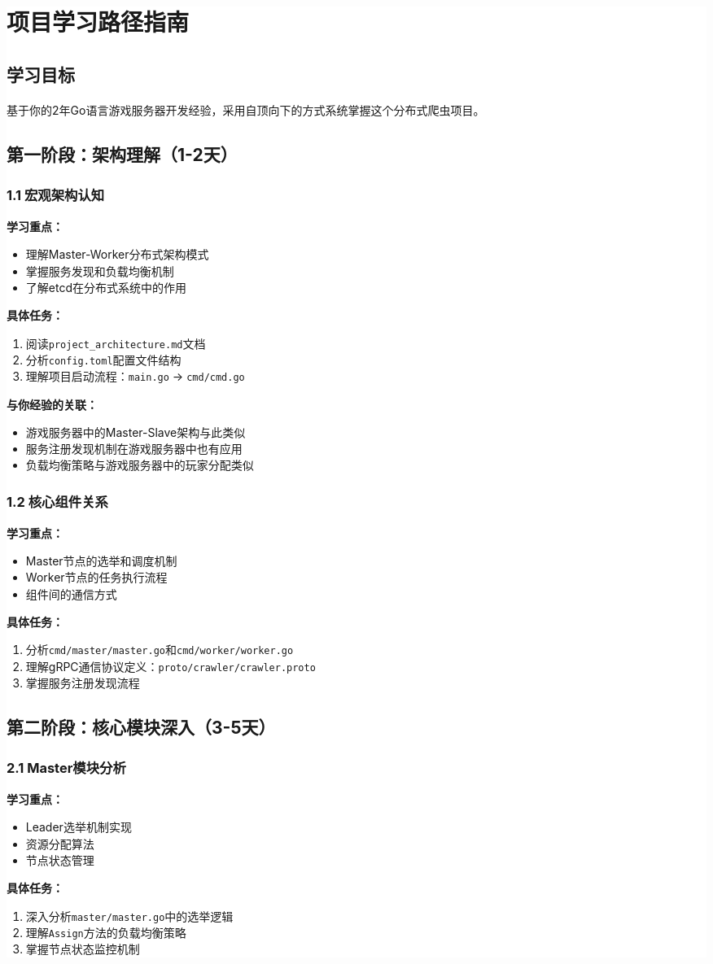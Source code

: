 # 项目学习路径指南

## 学习目标

基于你的2年Go语言游戏服务器开发经验，采用自顶向下的方式系统掌握这个分布式爬虫项目。

## 第一阶段：架构理解（1-2天）

### 1.1 宏观架构认知

**学习重点：**
- 理解Master-Worker分布式架构模式
- 掌握服务发现和负载均衡机制
- 了解etcd在分布式系统中的作用

**具体任务：**
1. 阅读`project_architecture.md`文档
2. 分析`config.toml`配置文件结构
3. 理解项目启动流程：`main.go` → `cmd/cmd.go`

**与你经验的关联：**
- 游戏服务器中的Master-Slave架构与此类似
- 服务注册发现机制在游戏服务器中也有应用
- 负载均衡策略与游戏服务器中的玩家分配类似

### 1.2 核心组件关系

**学习重点：**
- Master节点的选举和调度机制
- Worker节点的任务执行流程
- 组件间的通信方式

**具体任务：**
1. 分析`cmd/master/master.go`和`cmd/worker/worker.go`
2. 理解gRPC通信协议定义：`proto/crawler/crawler.proto`
3. 掌握服务注册发现流程

## 第二阶段：核心模块深入（3-5天）

### 2.1 Master模块分析

**学习重点：**
- Leader选举机制实现
- 资源分配算法
- 节点状态管理

**具体任务：**
1. 深入分析`master/master.go`中的选举逻辑
2. 理解`Assign`方法的负载均衡策略
3. 掌握节点状态监控机制

